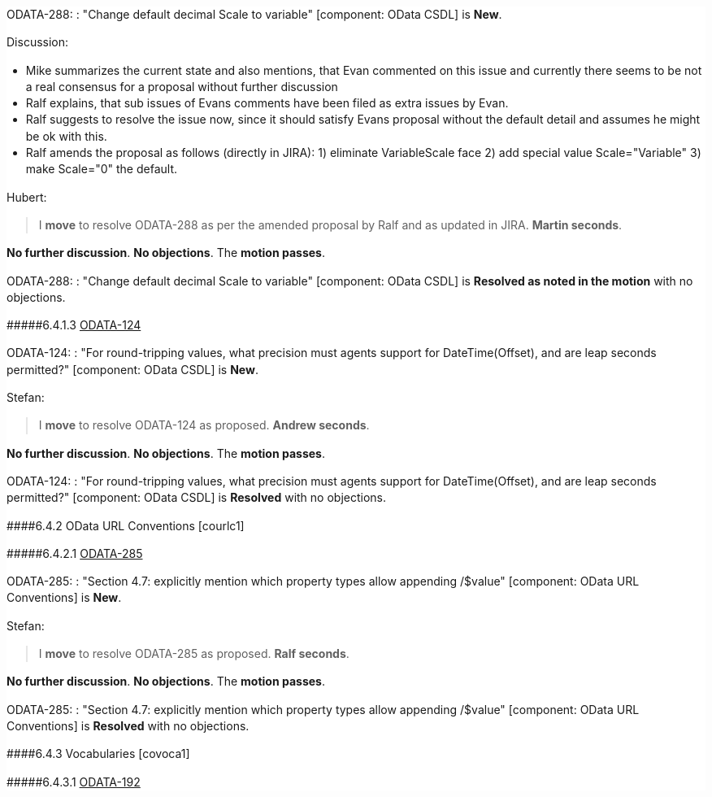 ODATA-288:
: "Change default decimal Scale to variable" [component: OData CSDL] is **New**.

Discussion:

* Mike summarizes the current state and also mentions, that Evan commented on this
 issue and currently there seems to be not a real consensus for a proposal without further discussion
* Ralf explains, that sub issues of Evans comments have been filed as extra issues by Evan.
* Ralf suggests to resolve the issue now, since it should satisfy Evans proposal without the default detail and assumes he might be ok with this.
* Ralf amends the proposal as follows (directly in JIRA): 1) eliminate VariableScale face 2) add special value Scale="Variable" 3) make Scale="0" the default.

Hubert: 
>I **move** to resolve ODATA-288 as per the amended proposal by Ralf and as updated in JIRA. **Martin seconds**.

**No further discussion**. **No objections**. The **motion passes**.

ODATA-288:
: "Change default decimal Scale to variable" [component: OData CSDL] is **Resolved as noted in the motion** with no objections.

#####6.4.1.3 [ODATA-124](https://tools.oasis-open.org/issues/browse/ODATA-124)

ODATA-124:
: "For round-tripping values, what precision must agents support for DateTime(Offset), and are leap seconds permitted?" [component: OData CSDL] is **New**.

Stefan: 
>I **move** to resolve ODATA-124 as proposed. **Andrew seconds**.

**No further discussion**. **No objections**. The **motion passes**.

ODATA-124:
: "For round-tripping values, what precision must agents support for DateTime(Offset), and are leap seconds permitted?" [component: OData CSDL] is **Resolved** with no objections.

####6.4.2 OData URL Conventions [courlc1]

#####6.4.2.1 [ODATA-285](https://tools.oasis-open.org/issues/browse/ODATA-285)

ODATA-285:
: "Section 4.7: explicitly mention which property types allow appending /$value" [component: OData URL Conventions] is **New**.

Stefan: 
>I **move** to resolve ODATA-285 as proposed. **Ralf seconds**.

**No further discussion**. **No objections**. The **motion passes**.

ODATA-285:
: "Section 4.7: explicitly mention which property types allow appending /$value" [component: OData URL Conventions] is **Resolved** with no objections.

####6.4.3 Vocabularies [covoca1]

#####6.4.3.1 [ODATA-192](https://tools.oasis-open.org/issues/browse/ODATA-192)
